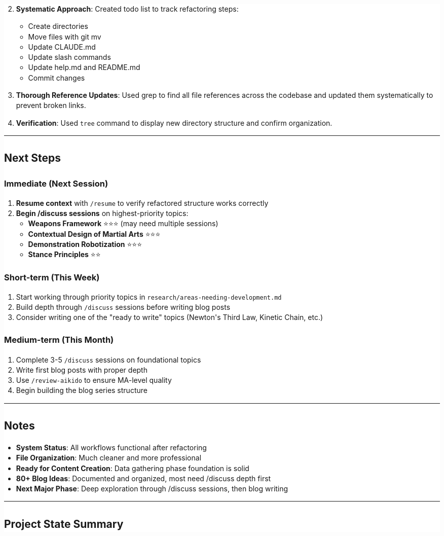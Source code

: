 2. **Systematic Approach**: Created todo list to track refactoring steps:
   - Create directories
   - Move files with git mv
   - Update CLAUDE.md
   - Update slash commands
   - Update help.md and README.md
   - Commit changes

3. **Thorough Reference Updates**: Used grep to find all file references across the codebase and updated them systematically to prevent broken links.

4. **Verification**: Used `tree` command to display new directory structure and confirm organization.

---

## Next Steps

### Immediate (Next Session)

1. **Resume context** with `/resume` to verify refactored structure works correctly
2. **Begin /discuss sessions** on highest-priority topics:
   - **Weapons Framework** ⭐⭐⭐ (may need multiple sessions)
   - **Contextual Design of Martial Arts** ⭐⭐⭐
   - **Demonstration Robotization** ⭐⭐⭐
   - **Stance Principles** ⭐⭐

### Short-term (This Week)

1. Start working through priority topics in `research/areas-needing-development.md`
2. Build depth through `/discuss` sessions before writing blog posts
3. Consider writing one of the "ready to write" topics (Newton's Third Law, Kinetic Chain, etc.)

### Medium-term (This Month)

1. Complete 3-5 `/discuss` sessions on foundational topics
2. Write first blog posts with proper depth
3. Use `/review-aikido` to ensure MA-level quality
4. Begin building the blog series structure

---

## Notes

- **System Status**: All workflows functional after refactoring
- **File Organization**: Much cleaner and more professional
- **Ready for Content Creation**: Data gathering phase foundation is solid
- **80+ Blog Ideas**: Documented and organized, most need /discuss depth first
- **Next Major Phase**: Deep exploration through /discuss sessions, then blog writing

---

## Project State Summary
